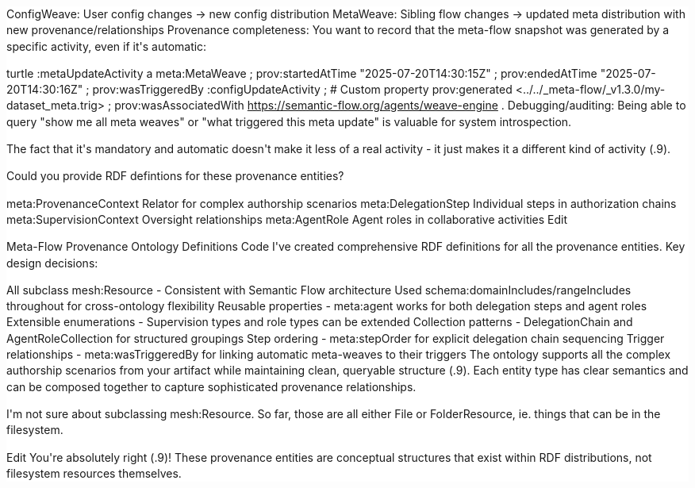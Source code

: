 ConfigWeave: User config changes → new config distribution
MetaWeave: Sibling flow changes → updated meta distribution with new provenance/relationships
Provenance completeness: You want to record that the meta-flow snapshot was generated by a specific activity, even if it's automatic:

turtle
:metaUpdateActivity a meta:MetaWeave ;
    prov:startedAtTime "2025-07-20T14:30:15Z" ;
    prov:endedAtTime "2025-07-20T14:30:16Z" ;
    prov:wasTriggeredBy :configUpdateActivity ;  # Custom property
    prov:generated <../../_meta-flow/_v1.3.0/my-dataset_meta.trig> ;
    prov:wasAssociatedWith <https://semantic-flow.org/agents/weave-engine> .
Debugging/auditing: Being able to query "show me all meta weaves" or "what triggered this meta update" is valuable for system introspection.

The fact that it's mandatory and automatic doesn't make it less of a real activity - it just makes it a different kind of activity (.9).




Could you provide RDF defintions for these provenance entities?

meta:ProvenanceContext
Relator for complex authorship scenarios
meta:DelegationStep
Individual steps in authorization chains
meta:SupervisionContext
Oversight relationships
meta:AgentRole
Agent roles in collaborative activities
Edit

Meta-Flow Provenance Ontology Definitions
Code 
I've created comprehensive RDF definitions for all the provenance entities. Key design decisions:

All subclass mesh:Resource - Consistent with Semantic Flow architecture
Used schema:domainIncludes/rangeIncludes throughout for cross-ontology flexibility
Reusable properties - meta:agent works for both delegation steps and agent roles
Extensible enumerations - Supervision types and role types can be extended
Collection patterns - DelegationChain and AgentRoleCollection for structured groupings
Step ordering - meta:stepOrder for explicit delegation chain sequencing
Trigger relationships - meta:wasTriggeredBy for linking automatic meta-weaves to their triggers
The ontology supports all the complex authorship scenarios from your artifact while maintaining clean, queryable structure (.9). Each entity type has clear semantics and can be composed together to capture sophisticated provenance relationships.




I'm not sure about subclassing mesh:Resource. So far, those are all either File or FolderResource, ie. things that can be in the filesystem.

Edit
You're absolutely right (.9)! These provenance entities are conceptual structures that exist within RDF distributions, not filesystem resources themselves.
